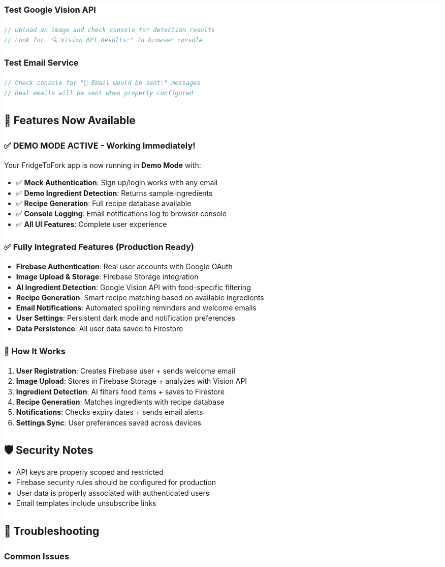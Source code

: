 ### Test Google Vision API
```javascript
// Upload an image and check console for detection results
// Look for "🔍 Vision API Results:" in browser console
```

### Test Email Service
```javascript
// Check console for "📧 Email would be sent:" messages
// Real emails will be sent when properly configured
```

## 🚀 Features Now Available

### ✅ **DEMO MODE ACTIVE** - Working Immediately!
Your FridgeToFork app is now running in **Demo Mode** with:
- ✅ **Mock Authentication**: Sign up/login works with any email
- ✅ **Demo Ingredient Detection**: Returns sample ingredients
- ✅ **Recipe Generation**: Full recipe database available
- ✅ **Console Logging**: Email notifications log to browser console
- ✅ **All UI Features**: Complete user experience

### ✅ Fully Integrated Features (Production Ready)
- **Firebase Authentication**: Real user accounts with Google OAuth
- **Image Upload & Storage**: Firebase Storage integration
- **AI Ingredient Detection**: Google Vision API with food-specific filtering
- **Recipe Generation**: Smart recipe matching based on available ingredients
- **Email Notifications**: Automated spoiling reminders and welcome emails
- **User Settings**: Persistent dark mode and notification preferences
- **Data Persistence**: All user data saved to Firestore

### 🔧 How It Works
1. **User Registration**: Creates Firebase user + sends welcome email
2. **Image Upload**: Stores in Firebase Storage + analyzes with Vision API
3. **Ingredient Detection**: AI filters food items + saves to Firestore
4. **Recipe Generation**: Matches ingredients with recipe database
5. **Notifications**: Checks expiry dates + sends email alerts
6. **Settings Sync**: User preferences saved across devices

## 🛡️ Security Notes

- API keys are properly scoped and restricted
- Firebase security rules should be configured for production
- User data is properly associated with authenticated users
- Email templates include unsubscribe links

## 🐛 Troubleshooting

### Common Issues

